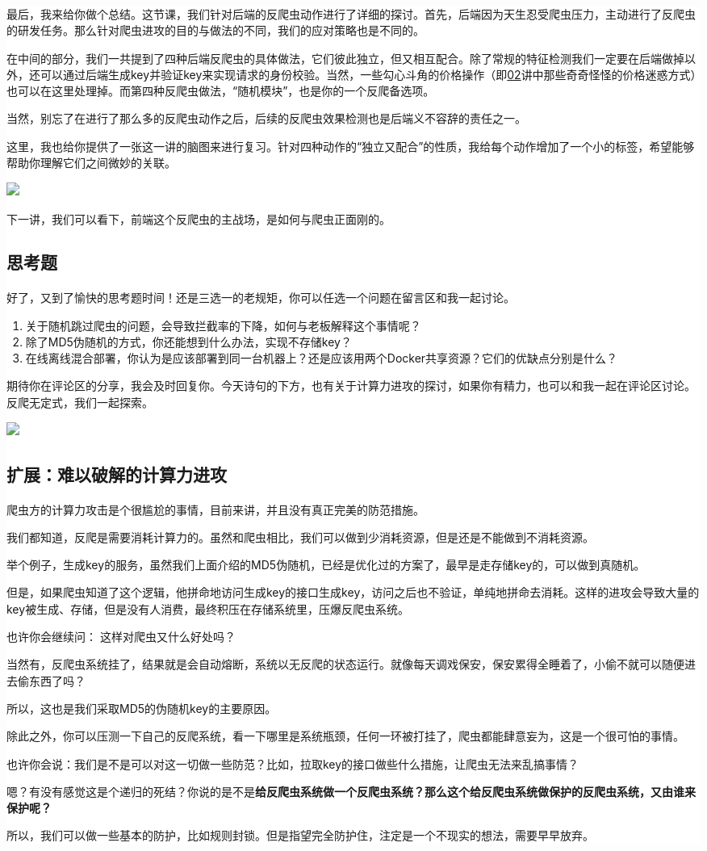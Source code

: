最后，我来给你做个总结。这节课，我们针对后端的反爬虫动作进行了详细的探讨。首先，后端因为天生忍受爬虫压力，主动进行了反爬虫的研发任务。那么针对爬虫进攻的目的与做法的不同，我们的应对策略也是不同的。

在中间的部分，我们一共提到了四种后端反爬虫的具体做法，它们彼此独立，但又相互配合。除了常规的特征检测我们一定要在后端做掉以外，还可以通过后端生成key并验证key来实现请求的身份校验。当然，一些勾心斗角的价格操作（即[02](http://time.geekbang.org/column/article/480844)讲中那些奇奇怪怪的价格迷惑方式）也可以在这里处理掉。而第四种反爬虫做法，“随机模块”，也是你的一个反爬备选项。

当然，别忘了在进行了那么多的反爬虫动作之后，后续的反爬虫效果检测也是后端义不容辞的责任之一。

这里，我也给你提供了一张这一讲的脑图来进行复习。针对四种动作的“独立又配合”的性质，我给每个动作增加了一个小的标签，希望能够帮助你理解它们之间微妙的关联。

![](https://static001.geekbang.org/resource/image/3e/9e/3e78fd1570c1b522d16a327f13f9a09e.jpg?wh=9000x4633)

下一讲，我们可以看下，前端这个反爬虫的主战场，是如何与爬虫正面刚的。

## 思考题

好了，又到了愉快的思考题时间！还是三选一的老规矩，你可以任选一个问题在留言区和我一起讨论。

1.  关于随机跳过爬虫的问题，会导致拦截率的下降，如何与老板解释这个事情呢？
2.  除了MD5伪随机的方式，你还能想到什么办法，实现不存储key？
3.  在线离线混合部署，你认为是应该部署到同一台机器上？还是应该用两个Docker共享资源？它们的优缺点分别是什么？

期待你在评论区的分享，我会及时回复你。今天诗句的下方，也有关于计算力进攻的探讨，如果你有精力，也可以和我一起在评论区讨论。反爬无定式，我们一起探索。

![](https://static001.geekbang.org/resource/image/04/b6/0403a8f8cbbf11c4d3f4997fafc155b6.jpg?wh=1500x1615)

## 扩展：难以破解的计算力进攻

爬虫方的计算力攻击是个很尴尬的事情，目前来讲，并且没有真正完美的防范措施。

我们都知道，反爬是需要消耗计算力的。虽然和爬虫相比，我们可以做到少消耗资源，但是还是不能做到不消耗资源。

举个例子，生成key的服务，虽然我们上面介绍的MD5伪随机，已经是优化过的方案了，最早是走存储key的，可以做到真随机。

但是，如果爬虫知道了这个逻辑，他拼命地访问生成key的接口生成key，访问之后也不验证，单纯地拼命去消耗。这样的进攻会导致大量的key被生成、存储，但是没有人消费，最终积压在存储系统里，压爆反爬虫系统。

也许你会继续问： 这样对爬虫又什么好处吗？

当然有，反爬虫系统挂了，结果就是会自动熔断，系统以无反爬的状态运行。就像每天调戏保安，保安累得全睡着了，小偷不就可以随便进去偷东西了吗？

所以，这也是我们采取MD5的伪随机key的主要原因。

除此之外，你可以压测一下自己的反爬系统，看一下哪里是系统瓶颈，任何一环被打挂了，爬虫都能肆意妄为，这是一个很可怕的事情。

也许你会说：我们是不是可以对这一切做一些防范？比如，拉取key的接口做些什么措施，让爬虫无法来乱搞事情？

嗯？有没有感觉这是个递归的死结？你说的是不是**给反爬虫系统做一个反爬虫系统？那么这个给反爬虫系统做保护的反爬虫系统，又由谁来保护呢？**

所以，我们可以做一些基本的防护，比如规则封锁。但是指望完全防护住，注定是一个不现实的想法，需要早早放弃。
    